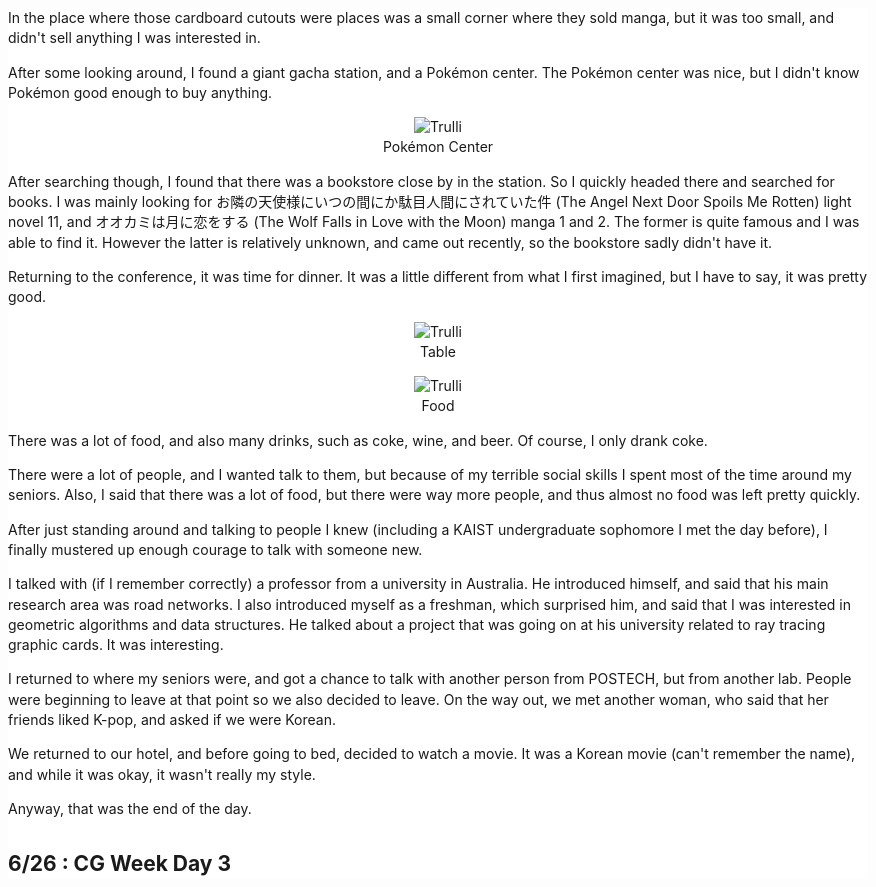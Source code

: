 In the place where those cardboard cutouts were places was a small corner where they sold manga, but it was too small, and didn't sell anything I was interested in.

After some looking around, I found a giant gacha station, and a Pokémon center. The Pokémon center was nice, but I didn't know Pokémon good enough to buy anything.

<figure>
<center><img src="https://raw.githubusercontent.com/Equinox134/equinox134.github.io/refs/heads/master/assets/img/CG%20Week%202025/pokestation.jpg" alt="Trulli" style="width:100%"></center>
<figcaption align = "center">Pokémon Center</figcaption>
</figure>

After searching though, I found that there was a bookstore close by in the station. So I quickly headed there and searched for books. I was mainly looking for お隣の天使様にいつの間にか駄目人間にされていた件 (The Angel Next Door Spoils Me Rotten) light novel 11, and オオカミは月に恋をする (The Wolf Falls in Love with the Moon) manga 1 and 2. The former is quite famous and I was able to find it. However the latter is relatively unknown, and came out recently, so the bookstore sadly didn't have it.

Returning to the conference, it was time for dinner. It was a little different from what I first imagined, but I have to say, it was pretty good.

<figure>
<center><img src="https://raw.githubusercontent.com/Equinox134/equinox134.github.io/refs/heads/master/assets/img/CG%20Week%202025/dinnertable.jpg" alt="Trulli" style="width:100%"></center>
<figcaption align = "center">Table</figcaption>
</figure>

<figure>
<center><img src="https://raw.githubusercontent.com/Equinox134/equinox134.github.io/refs/heads/master/assets/img/CG%20Week%202025/dinnerfood2.jpg" alt="Trulli" style="width:100%"></center>
<figcaption align = "center">Food</figcaption>
</figure>

There was a lot of food, and also many drinks, such as coke, wine, and beer. Of course, I only drank coke.

There were a lot of people, and I wanted talk to them, but because of my terrible social skills I spent most of the time around my seniors. Also, I said that there was a lot of food, but there were way more people, and thus almost no food was left pretty quickly.

After just standing around and talking to people I knew (including a KAIST undergraduate sophomore I met the day before), I finally mustered up enough courage to talk with someone new.

I talked with (if I remember correctly) a professor from a university in Australia. He introduced himself, and said that his main research area was road networks. I also introduced myself as a freshman, which surprised him, and said that I was interested in geometric algorithms and data structures. He talked about a project that was going on at his university related to ray tracing graphic cards. It was interesting.

I returned to where my seniors were, and got a chance to talk with another person from POSTECH, but from another lab. People were beginning to leave at that point so we also decided to leave. On the way out, we met another woman, who said that her friends liked K-pop, and asked if we were Korean.

We returned to our hotel, and before going to bed, decided to watch a movie. It was a Korean movie (can't remember the name), and while it was okay, it wasn't really my style.

Anyway, that was the end of the day.

## 6/26 : CG Week Day 3

